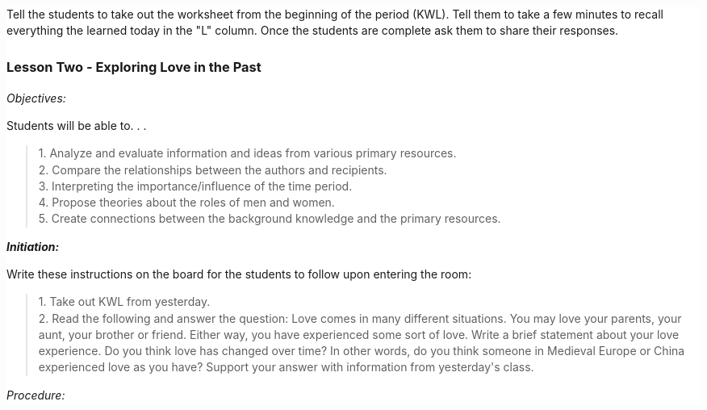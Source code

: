 <p>
  Tell the students to take out the worksheet from the beginning of the period (KWL). Tell them to take a few minutes to recall everything the learned today in the "L" column. Once the students are complete ask them to share their responses.
 </p>

<h3>
  Lesson Two - Exploring Love in the Past
 </h3>
 <p>
  <i>
   Objectives:
  </i>
 </p>
<p>
  Students will be able to. . .
 </p>
<blockquote>
  <dl>
   <dt>
    1. Analyze and evaluate information and ideas from various primary resources.
    <dt>
     2. Compare the relationships between the authors and recipients.
     <dt>
      3. Interpreting the importance/influence of the time period.
      <dt>
       4. Propose theories about the roles of men and women.
       <dt>
        5. Create connections between the background knowledge and the primary resources.
       </dt>
      </dt>
     </dt>
    </dt>
   </dt>
  </dl>
 </blockquote>
 <p>
  <i>
   <b>
    Initiation:
   </b>
  </i>
 </p>
<p>
  Write these instructions on the board for the students to follow upon entering the room:
 </p>
<blockquote>
  <dl>
   <dt>
    1. Take out KWL from yesterday.
    <dt>
     2. Read the following and answer the question: Love comes in many different situations. You may love your parents, your aunt, your brother or friend. Either way, you have experienced some sort of love. Write a brief statement about your love experience. Do you think love has changed over time? In other words, do you think someone in Medieval Europe or China experienced love as you have? Support your answer with information from yesterday's class.
    </dt>
   </dt>
  </dl>
 </blockquote>
 <p>
  <i>
   Procedure:
  </i>
